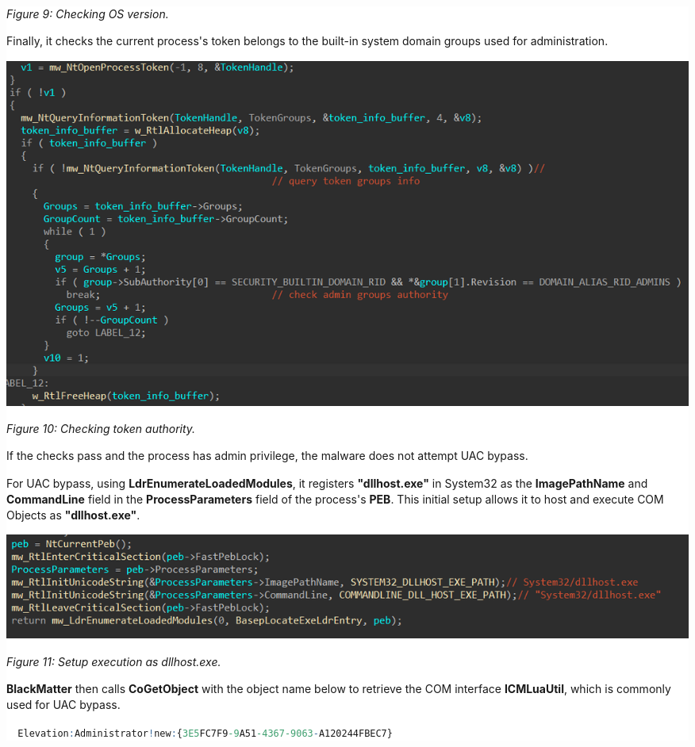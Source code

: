 *Figure 9: Checking OS version.*

Finally, it checks the current process's token belongs to the built-in system domain groups used for administration.

![alt text](/uploads/blackmatter10.PNG)

*Figure 10: Checking token authority.*

If the checks pass and the process has admin privilege, the malware does not attempt UAC bypass.

For UAC bypass, using **LdrEnumerateLoadedModules**, it registers **"dllhost.exe"** in System32 as the **ImagePathName** and **CommandLine** field in the **ProcessParameters** field of the process's **PEB**. This initial setup allows it to host and execute COM Objects as **"dllhost.exe"**.

![alt text](/uploads/blackmatter11.PNG)

*Figure 11: Setup execution as dllhost.exe.*

**BlackMatter** then calls **CoGetObject** with the object name below to retrieve the COM interface **ICMLuaUtil**, which is commonly used for UAC bypass.

``` r
  Elevation:Administrator!new:{3E5FC7F9-9A51-4367-9063-A120244FBEC7}
```
